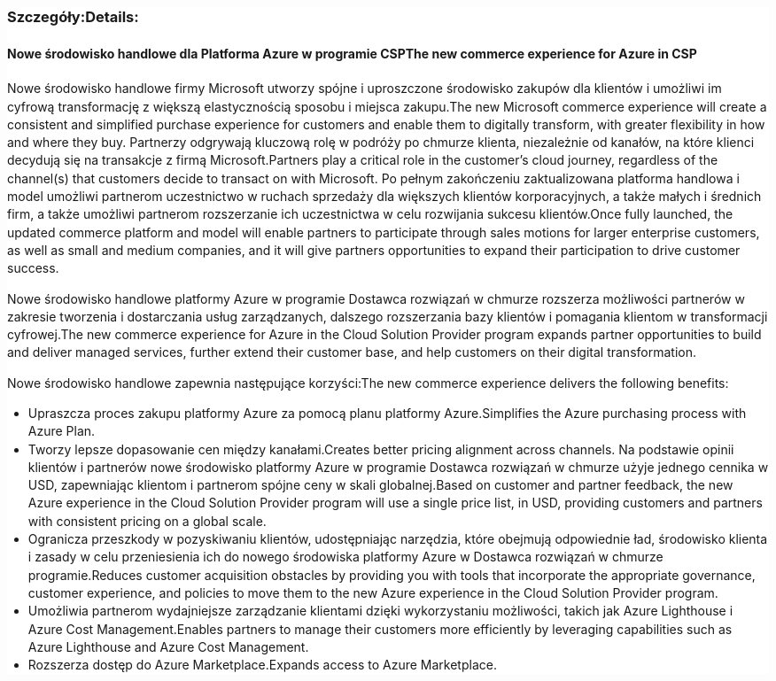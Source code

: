 ### <a name="details"></a><span data-ttu-id="5d109-244">Szczegóły:</span><span class="sxs-lookup"><span data-stu-id="5d109-244">Details:</span></span>

#### <a name="the-new-commerce-experience-for-azure-in-csp"></a><span data-ttu-id="5d109-245">Nowe środowisko handlowe dla Platforma Azure w programie CSP</span><span class="sxs-lookup"><span data-stu-id="5d109-245">The new commerce experience for Azure in CSP</span></span>

<span data-ttu-id="5d109-246">Nowe środowisko handlowe firmy Microsoft utworzy spójne i uproszczone środowisko zakupów dla klientów i umożliwi im cyfrową transformację z większą elastycznością sposobu i miejsca zakupu.</span><span class="sxs-lookup"><span data-stu-id="5d109-246">The new Microsoft commerce experience will create a consistent and simplified purchase experience for customers and enable them to digitally transform, with greater flexibility in how and where they buy.</span></span> <span data-ttu-id="5d109-247">Partnerzy odgrywają kluczową rolę w podróży po chmurze klienta, niezależnie od kanałów, na które klienci decydują się na transakcje z firmą Microsoft.</span><span class="sxs-lookup"><span data-stu-id="5d109-247">Partners play a critical role in the customer’s cloud journey, regardless of the channel(s) that customers decide to transact on with Microsoft.</span></span> <span data-ttu-id="5d109-248">Po pełnym zakończeniu zaktualizowana platforma handlowa i model umożliwi partnerom uczestnictwo w ruchach sprzedaży dla większych klientów korporacyjnych, a także małych i średnich firm, a także umożliwi partnerom rozszerzanie ich uczestnictwa w celu rozwijania sukcesu klientów.</span><span class="sxs-lookup"><span data-stu-id="5d109-248">Once fully launched, the updated commerce platform and model will enable partners to participate through sales motions for larger enterprise customers, as well as small and medium companies, and it will give partners opportunities to expand their participation to drive customer success.</span></span>

<span data-ttu-id="5d109-249">Nowe środowisko handlowe platformy Azure w programie Dostawca rozwiązań w chmurze rozszerza możliwości partnerów w zakresie tworzenia i dostarczania usług zarządzanych, dalszego rozszerzania bazy klientów i pomagania klientom w transformacji cyfrowej.</span><span class="sxs-lookup"><span data-stu-id="5d109-249">The new commerce experience for Azure in the Cloud Solution Provider program expands partner opportunities to build and deliver managed services, further extend their customer base, and help customers on their digital transformation.</span></span>

<span data-ttu-id="5d109-250">Nowe środowisko handlowe zapewnia następujące korzyści:</span><span class="sxs-lookup"><span data-stu-id="5d109-250">The new commerce experience delivers the following benefits:</span></span>

- <span data-ttu-id="5d109-251">Upraszcza proces zakupu platformy Azure za pomocą planu platformy Azure.</span><span class="sxs-lookup"><span data-stu-id="5d109-251">Simplifies the Azure purchasing process with Azure Plan.</span></span>
- <span data-ttu-id="5d109-252">Tworzy lepsze dopasowanie cen między kanałami.</span><span class="sxs-lookup"><span data-stu-id="5d109-252">Creates better pricing alignment across channels.</span></span> <span data-ttu-id="5d109-253">Na podstawie opinii klientów i partnerów nowe środowisko platformy Azure w programie Dostawca rozwiązań w chmurze użyje jednego cennika w USD, zapewniając klientom i partnerom spójne ceny w skali globalnej.</span><span class="sxs-lookup"><span data-stu-id="5d109-253">Based on customer and partner feedback, the new Azure experience in the Cloud Solution Provider program will use a single price list, in USD, providing customers and partners with consistent pricing on a global scale.</span></span>
- <span data-ttu-id="5d109-254">Ogranicza przeszkody w pozyskiwaniu klientów, udostępniając narzędzia, które obejmują odpowiednie ład, środowisko klienta i zasady w celu przeniesienia ich do nowego środowiska platformy Azure w Dostawca rozwiązań w chmurze programie.</span><span class="sxs-lookup"><span data-stu-id="5d109-254">Reduces customer acquisition obstacles by providing you with tools that incorporate the appropriate governance, customer experience, and policies to move them to the new Azure experience in the Cloud Solution Provider program.</span></span>
- <span data-ttu-id="5d109-255">Umożliwia partnerom wydajniejsze zarządzanie klientami dzięki wykorzystaniu możliwości, takich jak Azure Lighthouse i Azure Cost Management.</span><span class="sxs-lookup"><span data-stu-id="5d109-255">Enables partners to manage their customers more efficiently by leveraging capabilities such as Azure Lighthouse and Azure Cost Management.</span></span> 
- <span data-ttu-id="5d109-256">Rozszerza dostęp do Azure Marketplace.</span><span class="sxs-lookup"><span data-stu-id="5d109-256">Expands access to Azure Marketplace.</span></span>
